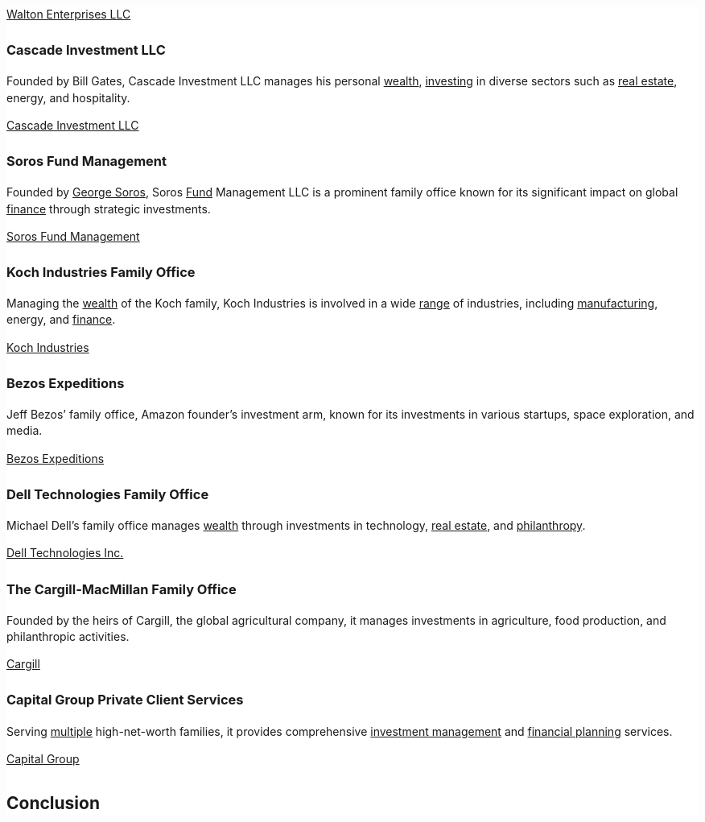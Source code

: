 [Walton Enterprises LLC](https://www.waltonenterprises.com/)

### Cascade Investment LLC

Founded by Bill Gates, Cascade Investment LLC manages his personal [wealth](../w/wealth.md), [investing](../i/investing.md) in diverse sectors such as [real estate](../r/real_estate.md), energy, and hospitality.

[Cascade Investment LLC](https://www.cascadeinvestment.com/)

### Soros Fund Management

Founded by [George Soros](../g/george_soros.md), Soros [Fund](../f/fund.md) Management LLC is a prominent family office known for its significant impact on global [finance](../f/finance.md) through strategic investments.

[Soros Fund Management](https://www.soros.com/)

### Koch Industries Family Office

Managing the [wealth](../w/wealth.md) of the Koch family, Koch Industries is involved in a wide [range](../r/range.md) of industries, including [manufacturing](../m/manufacturing.md), energy, and [finance](../f/finance.md).

[Koch Industries](https://www.kochind.com/)

### Bezos Expeditions

Jeff Bezos’ family office, Amazon founder’s investment arm, known for its investments in various startups, space exploration, and media.

[Bezos Expeditions](https://www.bezosexpeditions.com/)

### Dell Technologies Family Office

Michael Dell’s family office manages [wealth](../w/wealth.md) through investments in technology, [real estate](../r/real_estate.md), and [philanthropy](../p/philanthropy.md).

[Dell Technologies Inc.](https://www.delltechnologies.com/)

### The Cargill-MacMillan Family Office

Founded by the heirs of Cargill, the global agricultural company, it manages investments in agriculture, food production, and philanthropic activities.

[Cargill](https://www.cargill.com/)

### Capital Group Private Client Services

Serving [multiple](../m/multiple.md) high-net-worth families, it provides comprehensive [investment management](../i/investment_management.md) and [financial planning](../f/financial_planning.md) services.

[Capital Group](https://www.capitalgroup.com/pcs)

## Conclusion
